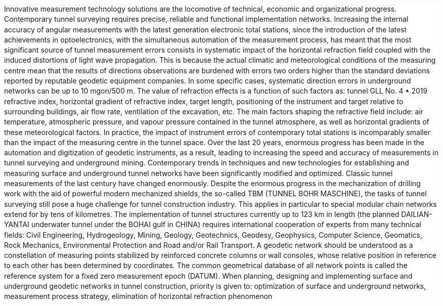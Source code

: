 Innovative measurement technology solutions are the locomotive of technical, economic and organizational progress. Contemporary tunnel surveying requires precise, reliable and functional implementation networks. Increasing the internal accuracy of angular measurements with the latest generation electronic total stations, since the introduction of the latest achievements in optoelectronics, with the simultaneous automation of the measurement process, has meant that the most significant source of tunnel measurement errors consists in systematic impact of the horizontal refraction field coupled with the induced distortions of light wave propagation. This is because the actual climatic and meteorological conditions of the measuring centre mean that the results of directions observations are burdened with errors two orders higher than the standard deviations reported by reputable geodetic equipment companies. In some specific cases, systematic direction errors in underground networks can be up to 10 mgon/500 m. The value of refraction effects is a function of such factors as: tunnel GLL No. 4 • 2019 refractive index, horizontal gradient of refractive index, target length, positioning of the instrument and target relative to surrounding buildings, air flow rate, ventilation of the excavation, etc. The main factors shaping the refractive field include: air temperature, atmospheric pressure, and vapour pressure contained in the tunnel atmosphere, as well as horizontal gradients of these meteorological factors. In practice, the impact of instrument errors of contemporary total stations is incomparably smaller than the impact of the measuring centre in the tunnel space. Over the last 20 years, enormous progress has been made in the automation and digitization of geodetic instruments, as a result, leading to increasing the speed and accuracy of measurements in tunnel surveying and underground mining. Contemporary trends in techniques and new technologies for establishing and measuring surface and underground tunnel networks have been significantly modified and optimized. Classic tunnel measurements of the last century have changed enormously. Despite the enormous progress in the mechanization of drilling work with the aid of powerful modern mechanized shields, the so-called TBM (TUNNEL BOHR MASCHINE), the tasks of tunnel surveying still pose a huge challenge for tunnel construction industry. This applies in particular to special modular chain networks extend for by tens of kilometres. The implementation of tunnel structures currently up to 123 km in length (the planned DAILIAN-YANTAI underwater tunnel under the BOHAI gulf in CHINA) requires international cooperation of experts from many technical fields: Civil Engineering, Hydrogeology, Mining, Geology, Geotechnics, Geodesy, Geophysics, Computer Science, Geomatics, Rock Mechanics, Environmental Protection and Road and/or Rail Transport. A geodetic network should be understood as a constellation of measuring points stabilized by reinforced concrete columns or wall consoles, whose relative position in reference to each other has been determined by coordinates. The common geometrical database of all network points is called the reference system for a fixed zero measurement epoch (DATUM). When planning, designing and implementing surface and underground geodetic networks in tunnel construction, priority is given to: optimization of surface and underground networks, measurement process strategy, elimination of horizontal refraction phenomenon